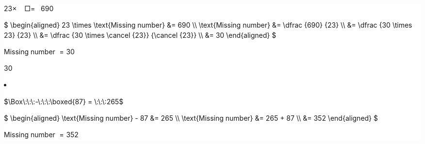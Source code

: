 $23 \times\:\:\:\:\Box  =\:\:\: 690$

</div>
<div class='workings'>
<div class='working'>

$
\begin{aligned}
23 \times \text{Missing number}         &= 690 \\\\
\text{Missing number}                   &= \dfrac {690} {23} \\\\
                                        &= \dfrac {30 \times 23} {23} \\\\
                                        &= \dfrac {30 \times \cancel {23}} {\cancel {23}} \\\\
                                        &= 30
\end{aligned} 
$

Missing number $= 30$

</div>
</div>
<div class='answers'>
<div class='answer'>

$30$

</div>
</div>

</div>
</li>
<li>
<div class='question_envelope rag_red subquestion'>
<div class='topics'>
<ul>
</ul>
</div>
<div class='question subquestion'>

$\Box\:\:\:-\:\:\:\boxed{87} = \:\:\:265$

</div>
<div class='workings'>
<div class='working'>

$
\begin{aligned}
\text{Missing number} - 87         &= 265 \\\\
\text{Missing number}              &= 265 + 87 \\\\
                                   &= 352
\end{aligned}
$

Missing number $= 352$

</div>
</div>
<div class='answers'>
<div class='answer'>
